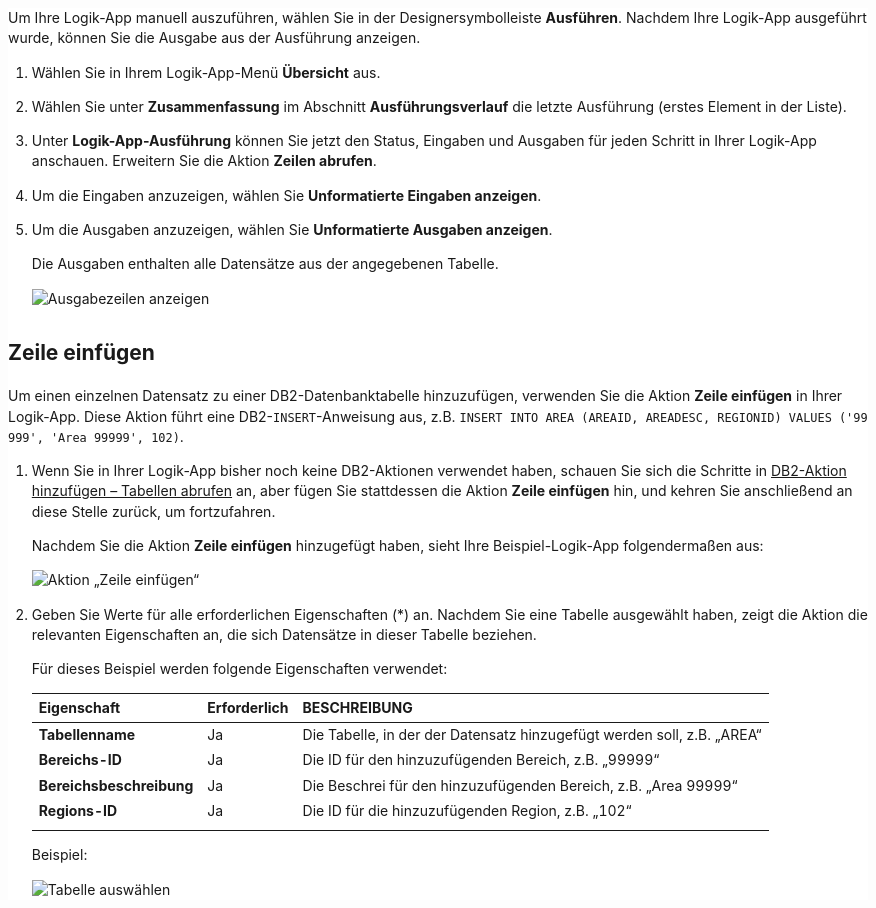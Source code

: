Um Ihre Logik-App manuell auszuführen, wählen Sie in der Designersymbolleiste **Ausführen**. Nachdem Ihre Logik-App ausgeführt wurde, können Sie die Ausgabe aus der Ausführung anzeigen.

1. Wählen Sie in Ihrem Logik-App-Menü **Übersicht** aus.

1. Wählen Sie unter **Zusammenfassung** im Abschnitt **Ausführungsverlauf** die letzte Ausführung (erstes Element in der Liste).

1. Unter **Logik-App-Ausführung** können Sie jetzt den Status, Eingaben und Ausgaben für jeden Schritt in Ihrer Logik-App anschauen.
Erweitern Sie die Aktion **Zeilen abrufen**.

1. Um die Eingaben anzuzeigen, wählen Sie **Unformatierte Eingaben anzeigen**.

1. Um die Ausgaben anzuzeigen, wählen Sie **Unformatierte Ausgaben anzeigen**.

   Die Ausgaben enthalten alle Datensätze aus der angegebenen Tabelle.

   ![Ausgabezeilen anzeigen](./media/connectors-create-api-db2/db2-connector-get-rows-outputs.png)

## <a name="insert-row"></a>Zeile einfügen

Um einen einzelnen Datensatz zu einer DB2-Datenbanktabelle hinzuzufügen, verwenden Sie die Aktion **Zeile einfügen** in Ihrer Logik-App. Diese Aktion führt eine DB2-`INSERT`-Anweisung aus, z.B. `INSERT INTO AREA (AREAID, AREADESC, REGIONID) VALUES ('99999', 'Area 99999', 102)`.

1. Wenn Sie in Ihrer Logik-App bisher noch keine DB2-Aktionen verwendet haben, schauen Sie sich die Schritte in [DB2-Aktion hinzufügen – Tabellen abrufen](#add-db2-action) an, aber fügen Sie stattdessen die Aktion **Zeile einfügen** hin, und kehren Sie anschließend an diese Stelle zurück, um fortzufahren.

   Nachdem Sie die Aktion **Zeile einfügen** hinzugefügt haben, sieht Ihre Beispiel-Logik-App folgendermaßen aus:

   ![Aktion „Zeile einfügen“](./media/connectors-create-api-db2/db2-insert-row-action.png)

1. Geben Sie Werte für alle erforderlichen Eigenschaften (*) an. Nachdem Sie eine Tabelle ausgewählt haben, zeigt die Aktion die relevanten Eigenschaften an, die sich Datensätze in dieser Tabelle beziehen.

   Für dieses Beispiel werden folgende Eigenschaften verwendet:

   | Eigenschaft | Erforderlich | BESCHREIBUNG |
   |----------|----------|-------------|
   | **Tabellenname** | Ja | Die Tabelle, in der der Datensatz hinzugefügt werden soll, z.B. „AREA“ |
   | **Bereichs-ID** | Ja | Die ID für den hinzuzufügenden Bereich, z.B. „99999“ |
   | **Bereichsbeschreibung** | Ja | Die Beschrei für den hinzuzufügenden Bereich, z.B. „Area 99999“ |
   | **Regions-ID** | Ja | Die ID für die hinzuzufügenden Region, z.B. „102“ |
   |||| 

   Beispiel:

   ![Tabelle auswählen](./media/connectors-create-api-db2/db2-insert-row-action-select-table.png)
